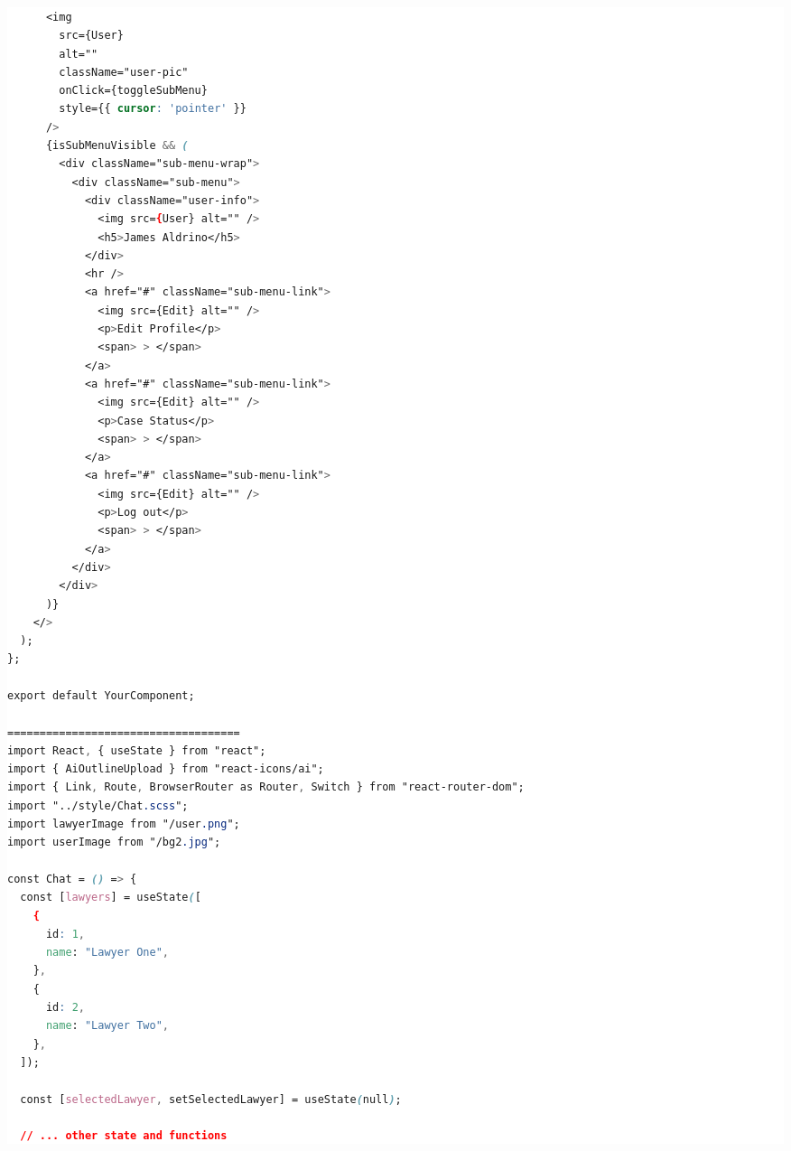 ```css
      <img
        src={User}
        alt=""
        className="user-pic"
        onClick={toggleSubMenu}
        style={{ cursor: 'pointer' }}
      />
      {isSubMenuVisible && (
        <div className="sub-menu-wrap">
          <div className="sub-menu">
            <div className="user-info">
              <img src={User} alt="" />
              <h5>James Aldrino</h5>
            </div>
            <hr />
            <a href="#" className="sub-menu-link">
              <img src={Edit} alt="" />
              <p>Edit Profile</p>
              <span> > </span>
            </a>
            <a href="#" className="sub-menu-link">
              <img src={Edit} alt="" />
              <p>Case Status</p>
              <span> > </span>
            </a>
            <a href="#" className="sub-menu-link">
              <img src={Edit} alt="" />
              <p>Log out</p>
              <span> > </span>
            </a>
          </div>
        </div>
      )}
    </>
  );
};

export default YourComponent;

====================================
import React, { useState } from "react";
import { AiOutlineUpload } from "react-icons/ai";
import { Link, Route, BrowserRouter as Router, Switch } from "react-router-dom";
import "../style/Chat.scss";
import lawyerImage from "/user.png";
import userImage from "/bg2.jpg";

const Chat = () => {
  const [lawyers] = useState([
    {
      id: 1,
      name: "Lawyer One",
    },
    {
      id: 2,
      name: "Lawyer Two",
    },
  ]);

  const [selectedLawyer, setSelectedLawyer] = useState(null);

  // ... other state and functions

```